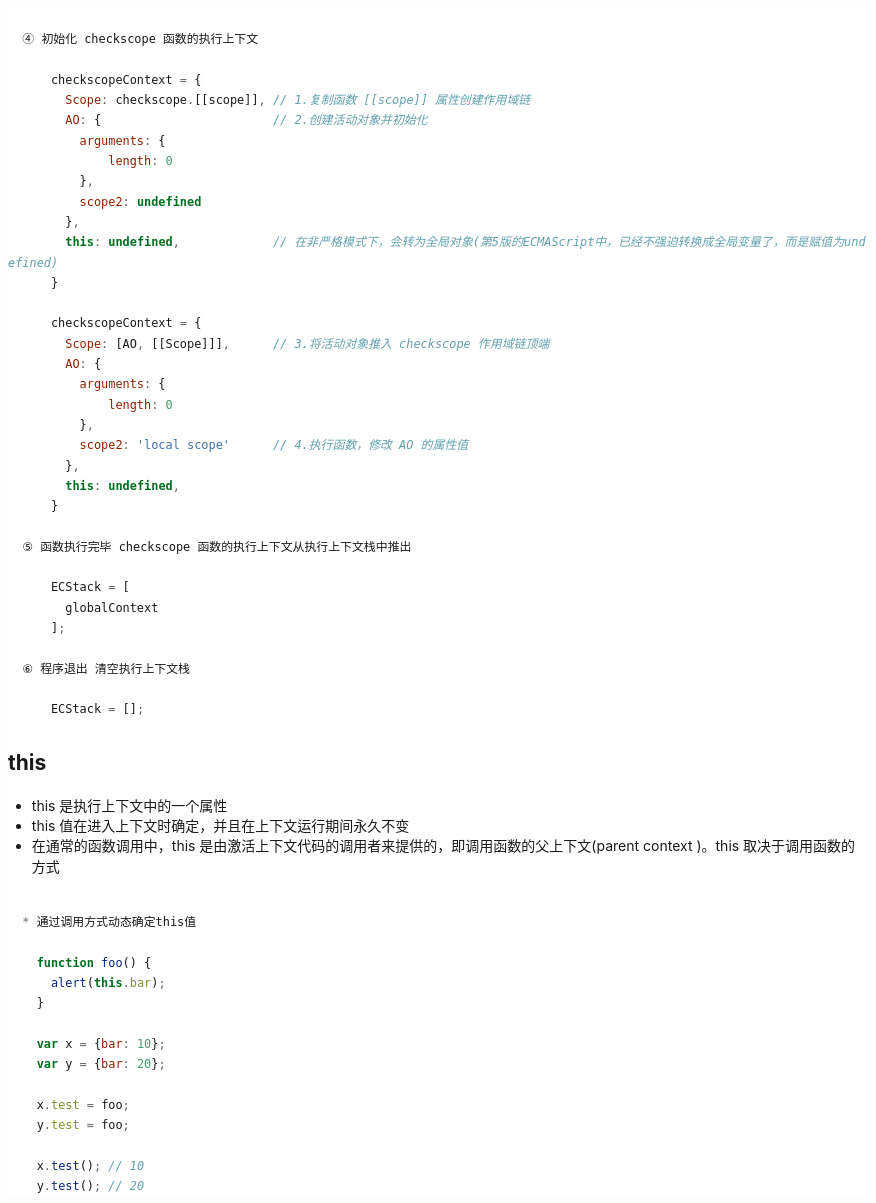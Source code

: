 ```js

  ④ 初始化 checkscope 函数的执行上下文

      checkscopeContext = {
        Scope: checkscope.[[scope]], // 1.复制函数 [[scope]] 属性创建作用域链
        AO: {                        // 2.创建活动对象并初始化
          arguments: {
              length: 0
          },
          scope2: undefined
        },
        this: undefined,             // 在非严格模式下，会转为全局对象(第5版的ECMAScript中，已经不强迫转换成全局变量了，而是赋值为undefined)
      }

      checkscopeContext = {
        Scope: [AO, [[Scope]]],      // 3.将活动对象推入 checkscope 作用域链顶端
        AO: {
          arguments: {
              length: 0
          },
          scope2: 'local scope'      // 4.执行函数，修改 AO 的属性值
        },
        this: undefined,
      }

  ⑤ 函数执行完毕 checkscope 函数的执行上下文从执行上下文栈中推出

      ECStack = [
        globalContext
      ];

  ⑥ 程序退出 清空执行上下文栈

      ECStack = [];
```

## this

- this 是执行上下文中的一个属性
- this 值在进入上下文时确定，并且在上下文运行期间永久不变
- 在通常的函数调用中，this 是由激活上下文代码的调用者来提供的，即调用函数的父上下文(parent context )。this 取决于调用函数的方式

```js

  * 通过调用方式动态确定this值

    function foo() {
      alert(this.bar);
    }

    var x = {bar: 10};
    var y = {bar: 20};

    x.test = foo;
    y.test = foo;

    x.test(); // 10
    y.test(); // 20

```
